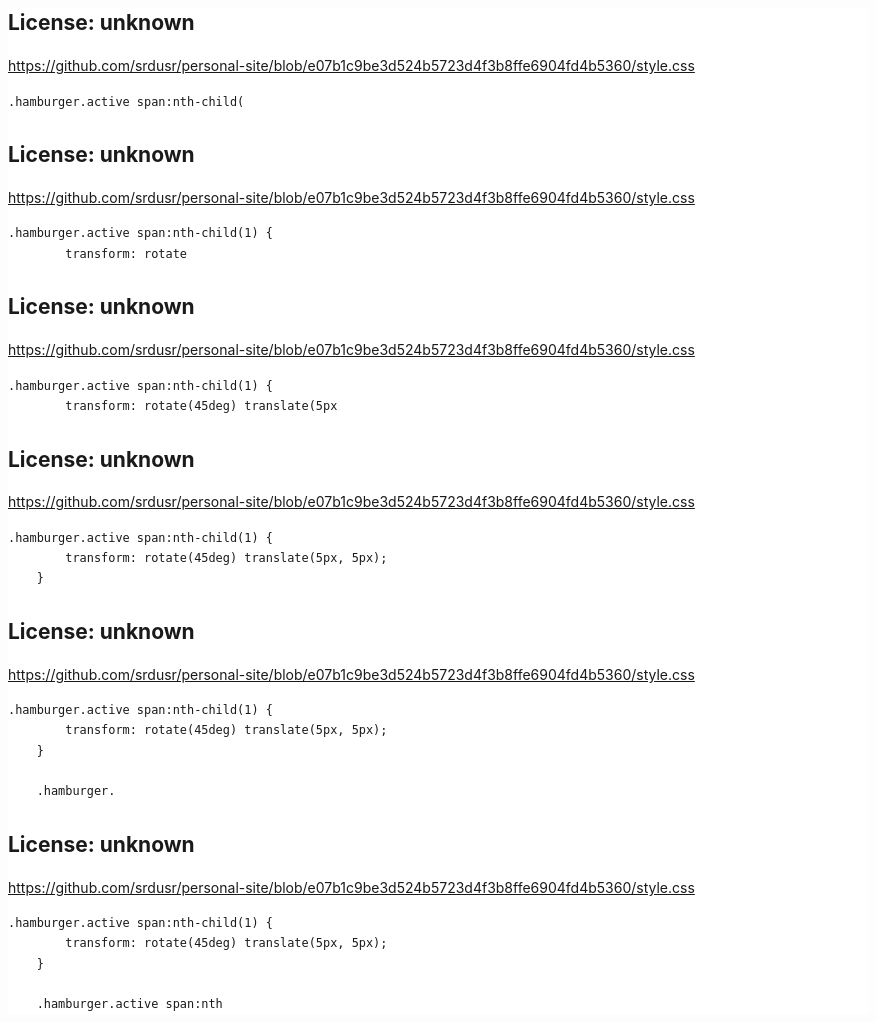 
## License: unknown
https://github.com/srdusr/personal-site/blob/e07b1c9be3d524b5723d4f3b8ffe6904fd4b5360/style.css

```
.hamburger.active span:nth-child(
```


## License: unknown
https://github.com/srdusr/personal-site/blob/e07b1c9be3d524b5723d4f3b8ffe6904fd4b5360/style.css

```
.hamburger.active span:nth-child(1) {
        transform: rotate
```


## License: unknown
https://github.com/srdusr/personal-site/blob/e07b1c9be3d524b5723d4f3b8ffe6904fd4b5360/style.css

```
.hamburger.active span:nth-child(1) {
        transform: rotate(45deg) translate(5px
```


## License: unknown
https://github.com/srdusr/personal-site/blob/e07b1c9be3d524b5723d4f3b8ffe6904fd4b5360/style.css

```
.hamburger.active span:nth-child(1) {
        transform: rotate(45deg) translate(5px, 5px);
    }
```


## License: unknown
https://github.com/srdusr/personal-site/blob/e07b1c9be3d524b5723d4f3b8ffe6904fd4b5360/style.css

```
.hamburger.active span:nth-child(1) {
        transform: rotate(45deg) translate(5px, 5px);
    }
    
    .hamburger.
```


## License: unknown
https://github.com/srdusr/personal-site/blob/e07b1c9be3d524b5723d4f3b8ffe6904fd4b5360/style.css

```
.hamburger.active span:nth-child(1) {
        transform: rotate(45deg) translate(5px, 5px);
    }
    
    .hamburger.active span:nth
```
